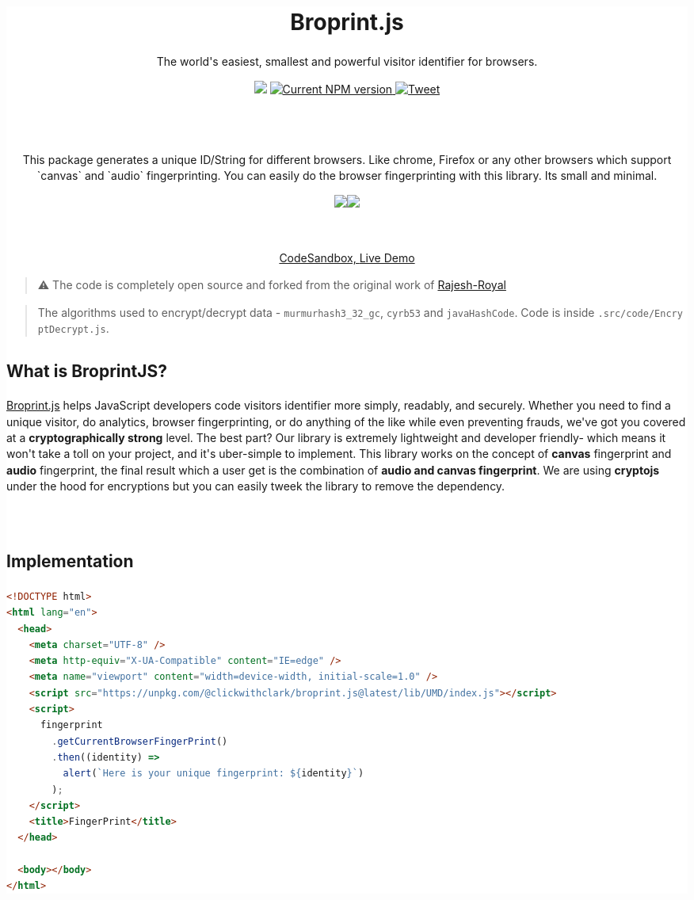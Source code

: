 <h1 align="center">Broprint.js</h1>
<p align="center">The world's easiest, smallest and powerful visitor identifier for browsers.</p>

<p align="center">
	<a href="https://github.com/Rajesh-Royal/Broprint.js"><img src="https://img.shields.io/badge/total%20size-2.12%20KB-brightgreen" height="20"/></a>
	<a href="https://www.npmjs.com/package/@clickwithclark/broprint.js">
    <img src="https://img.shields.io/npm/v/@clickwithclark/broprint.js" alt="Current NPM version">
  </a>
    <a href="https://twitter.com/intent/tweet?text=The world's easiest, smallest and powerful visitor identifier for browsers.&url=https://github.com/Rajesh-Royal/Broprint.js&hashtags=javascript,opensource,js,webdev,developers"><img src="http://randojs.com/images/tweetShield.svg" alt="Tweet" height="20"/></a>
</p><br/><br/>

<p align="center">
This package generates a unique ID/String for different browsers. Like chrome, Firefox or any other browsers which support `canvas` and `audio` fingerprinting. You can easily do the browser fingerprinting with this library. Its small and minimal.</p>

<p align="center"><a href="https://github.com/Rajesh-Royal/Broprint.js"><img src="https://user-images.githubusercontent.com/24524924/163906729-f34e193a-e202-43ae-ba4b-c460da6cc911.gif" width="100%"/></a><a href="#"><img src="http://randojs.com/images/dropShadow.png" width="100%"/></a></p><br/>

<p align="center"><a href="https://codesandbox.io/s/browser-fingerprinting-generate-unique-device-id-or-browser-id-507n2v" target="_blank">CodeSandbox, </a>
<a href="https://broprintjs.netlify.app/" target="_blank" >Live Demo</a> </p>

> ⚠ The code is completely open source and forked from the original work of [Rajesh-Royal](https://github.com/Rajesh-Royal/Broprint.js)

> The algorithms used to encrypt/decrypt data - `murmurhash3_32_gc`, `cyrb53` and `javaHashCode`. Code is inside `.src/code/EncryptDecrypt.js`.

## What is BroprintJS?

<a href="https://broprintjs.netlify.app/" target="_blank">Broprint.js</a> helps JavaScript developers code visitors identifier more simply, readably, and securely. Whether you need to find a unique visitor, do analytics, browser fingerprinting, or do anything of the like while even preventing frauds, we've got you covered at a **cryptographically strong** level. The best part? Our library is extremely lightweight and developer friendly- which means it won't take a toll on your project, and it's uber-simple to implement. This library works on the concept of **canvas** fingerprint and **audio** fingerprint, the final result which a user get is the combination of **audio and canvas fingerprint**. We are using **cryptojs** under the hood for encryptions but you can easily tweek the library to remove the dependency. <br/><br/><br/>

## Implementation

```html
<!DOCTYPE html>
<html lang="en">
  <head>
    <meta charset="UTF-8" />
    <meta http-equiv="X-UA-Compatible" content="IE=edge" />
    <meta name="viewport" content="width=device-width, initial-scale=1.0" />
    <script src="https://unpkg.com/@clickwithclark/broprint.js@latest/lib/UMD/index.js"></script>
    <script>
      fingerprint
        .getCurrentBrowserFingerPrint()
        .then((identity) =>
          alert(`Here is your unique fingerprint: ${identity}`)
        );
    </script>
    <title>FingerPrint</title>
  </head>

  <body></body>
</html>
```
